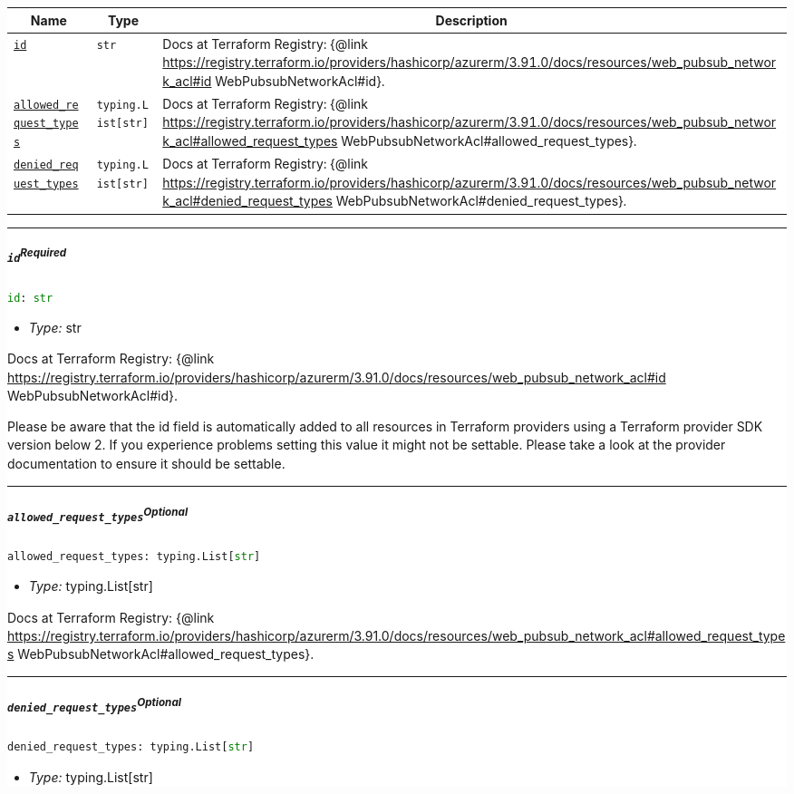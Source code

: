 | **Name** | **Type** | **Description** |
| --- | --- | --- |
| <code><a href="#@cdktf/provider-azurerm.webPubsubNetworkAcl.WebPubsubNetworkAclPrivateEndpoint.property.id">id</a></code> | <code>str</code> | Docs at Terraform Registry: {@link https://registry.terraform.io/providers/hashicorp/azurerm/3.91.0/docs/resources/web_pubsub_network_acl#id WebPubsubNetworkAcl#id}. |
| <code><a href="#@cdktf/provider-azurerm.webPubsubNetworkAcl.WebPubsubNetworkAclPrivateEndpoint.property.allowedRequestTypes">allowed_request_types</a></code> | <code>typing.List[str]</code> | Docs at Terraform Registry: {@link https://registry.terraform.io/providers/hashicorp/azurerm/3.91.0/docs/resources/web_pubsub_network_acl#allowed_request_types WebPubsubNetworkAcl#allowed_request_types}. |
| <code><a href="#@cdktf/provider-azurerm.webPubsubNetworkAcl.WebPubsubNetworkAclPrivateEndpoint.property.deniedRequestTypes">denied_request_types</a></code> | <code>typing.List[str]</code> | Docs at Terraform Registry: {@link https://registry.terraform.io/providers/hashicorp/azurerm/3.91.0/docs/resources/web_pubsub_network_acl#denied_request_types WebPubsubNetworkAcl#denied_request_types}. |

---

##### `id`<sup>Required</sup> <a name="id" id="@cdktf/provider-azurerm.webPubsubNetworkAcl.WebPubsubNetworkAclPrivateEndpoint.property.id"></a>

```python
id: str
```

- *Type:* str

Docs at Terraform Registry: {@link https://registry.terraform.io/providers/hashicorp/azurerm/3.91.0/docs/resources/web_pubsub_network_acl#id WebPubsubNetworkAcl#id}.

Please be aware that the id field is automatically added to all resources in Terraform providers using a Terraform provider SDK version below 2.
If you experience problems setting this value it might not be settable. Please take a look at the provider documentation to ensure it should be settable.

---

##### `allowed_request_types`<sup>Optional</sup> <a name="allowed_request_types" id="@cdktf/provider-azurerm.webPubsubNetworkAcl.WebPubsubNetworkAclPrivateEndpoint.property.allowedRequestTypes"></a>

```python
allowed_request_types: typing.List[str]
```

- *Type:* typing.List[str]

Docs at Terraform Registry: {@link https://registry.terraform.io/providers/hashicorp/azurerm/3.91.0/docs/resources/web_pubsub_network_acl#allowed_request_types WebPubsubNetworkAcl#allowed_request_types}.

---

##### `denied_request_types`<sup>Optional</sup> <a name="denied_request_types" id="@cdktf/provider-azurerm.webPubsubNetworkAcl.WebPubsubNetworkAclPrivateEndpoint.property.deniedRequestTypes"></a>

```python
denied_request_types: typing.List[str]
```

- *Type:* typing.List[str]
